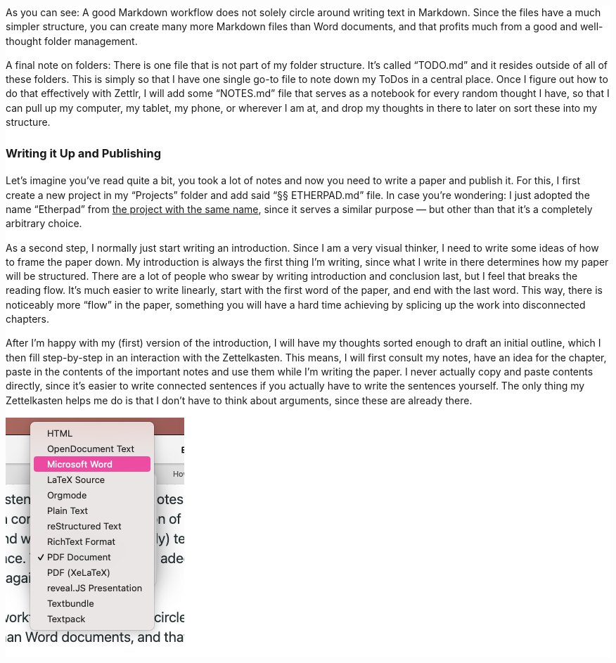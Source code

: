 As you can see: A good Markdown workflow does not solely circle around writing text in Markdown. Since the files have a much simpler structure, you can create many more Markdown files than Word documents, and that profits much from a good and well-thought folder management.

A final note on folders: There is one file that is not part of my folder structure. It’s called “TODO.md” and it resides outside of all of these folders. This is simply so that I have one single go-to file to note down my ToDos in a central place. Once I figure out how to do that effectively with Zettlr, I will add some “NOTES.md” file that serves as a notebook for every random thought I have, so that I can pull up my computer, my tablet, my phone, or wherever I am at, and drop my thoughts in there to later on sort these into my structure.

### Writing it Up and Publishing

Let’s imagine you’ve read quite a bit, you took a lot of notes and now you need to write a paper and publish it. For this, I first create a new project in my “Projects” folder and add said “§§ ETHERPAD.md” file. In case you’re wondering: I just adopted the name “Etherpad” from [the project with the same name](https://etherpad.org/), since it serves a similar purpose — but other than that it’s a completely arbitrary choice.

As a second step, I normally just start writing an introduction. Since I am a very visual thinker, I need to write some ideas of how to frame the paper down. My introduction is always the first thing I’m writing, since what I write in there determines how my paper will be structured. There are a lot of people who swear by writing introduction and conclusion last, but I feel that breaks the reading flow. It’s much easier to write linearly, start with the first word of the paper, and end with the last word. This way, there is noticeably more “flow” in the paper, something you will have a hard time achieving by splicing up the work into disconnected chapters.

After I’m happy with my (first) version of the introduction, I will have my thoughts sorted enough to draft an initial outline, which I then fill step-by-step in an interaction with the Zettelkasten. This means, I will first consult my notes, have an idea for the chapter, paste in the contents of the important notes and use them while I’m writing the paper. I never actually copy and paste contents directly, since it’s easier to write connected sentences if you actually have to write the sentences yourself. The only thing my Zettelkasten helps me do is that I don’t have to think about arguments, since these are already there.

![zettlr_export_popover.png](../assets/images/zettlr_export_popover.png "Figure 7: You have quite the array of exporting options at your hand – the ones displayed are not all actually supported by Zettlr  (note: this is a 2.0 development screenshot; the release will likely look different).")
